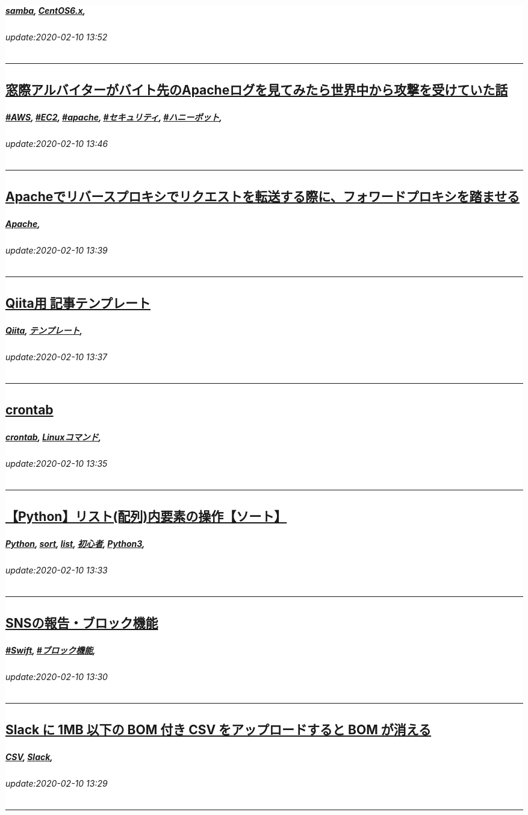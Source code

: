 ##### [samba](https://qiita.com/tags/samba), [CentOS6.x](https://qiita.com/tags/CentOS6.x), 
###### update:2020-02-10 13:52
---
## [窓際アルバイターがバイト先のApacheログを見てみたら世界中から攻撃を受けていた話](https://qiita.com/chas/items/907c5b2ce8611a14a636)
##### [#AWS](https://qiita.com/tags/#AWS), [#EC2](https://qiita.com/tags/#EC2), [#apache](https://qiita.com/tags/#apache), [#セキュリティ](https://qiita.com/tags/#セキュリティ), [#ハニーポット](https://qiita.com/tags/#ハニーポット), 
###### update:2020-02-10 13:46
---
## [Apacheでリバースプロキシでリクエストを転送する際に、フォワードプロキシを踏ませる](https://qiita.com/charon/items/5406c23494eeee733dc1)
##### [Apache](https://qiita.com/tags/Apache), 
###### update:2020-02-10 13:39
---
## [Qiita用 記事テンプレート](https://qiita.com/jogama/items/fb2646a4e5582892a0b5)
##### [Qiita](https://qiita.com/tags/Qiita), [テンプレート](https://qiita.com/tags/テンプレート), 
###### update:2020-02-10 13:37
---
## [crontab](https://qiita.com/r18j21/items/122a031c474888e1aee7)
##### [crontab](https://qiita.com/tags/crontab), [Linuxコマンド](https://qiita.com/tags/Linuxコマンド), 
###### update:2020-02-10 13:35
---
## [【Python】リスト(配列)内要素の操作【ソート】](https://qiita.com/sho11hei12-1998/items/f629dace254576709db0)
##### [Python](https://qiita.com/tags/Python), [sort](https://qiita.com/tags/sort), [list](https://qiita.com/tags/list), [初心者](https://qiita.com/tags/初心者), [Python3](https://qiita.com/tags/Python3), 
###### update:2020-02-10 13:33
---
## [SNSの報告・ブロック機能](https://qiita.com/Erica_pon/items/05c3d1510717df4f7733)
##### [#Swift](https://qiita.com/tags/#Swift), [#ブロック機能](https://qiita.com/tags/#ブロック機能), 
###### update:2020-02-10 13:30
---
## [Slack に 1MB 以下の BOM 付き CSV をアップロードすると BOM が消える](https://qiita.com/Kounotori_ssbm/items/6e7a7e26371bc3bdc784)
##### [CSV](https://qiita.com/tags/CSV), [Slack](https://qiita.com/tags/Slack), 
###### update:2020-02-10 13:29
---